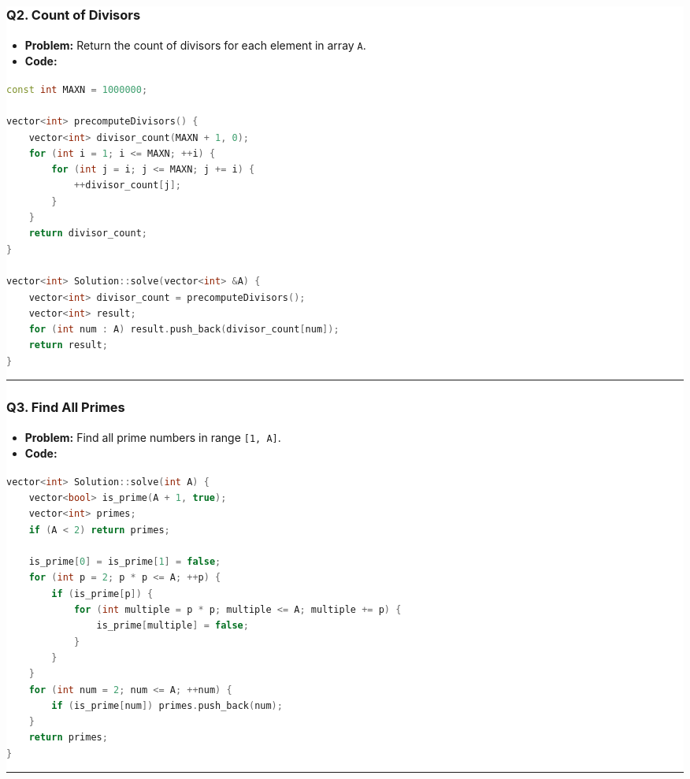 
### **Q2. Count of Divisors**

* **Problem:** Return the count of divisors for each element in array `A`.
* **Code:**

```cpp
const int MAXN = 1000000;

vector<int> precomputeDivisors() {
    vector<int> divisor_count(MAXN + 1, 0);
    for (int i = 1; i <= MAXN; ++i) {
        for (int j = i; j <= MAXN; j += i) {
            ++divisor_count[j];
        }
    }
    return divisor_count;
}

vector<int> Solution::solve(vector<int> &A) {
    vector<int> divisor_count = precomputeDivisors();
    vector<int> result;
    for (int num : A) result.push_back(divisor_count[num]);
    return result;
}
```

---

### **Q3. Find All Primes**

* **Problem:** Find all prime numbers in range `[1, A]`.
* **Code:**

```cpp
vector<int> Solution::solve(int A) {
    vector<bool> is_prime(A + 1, true);
    vector<int> primes;
    if (A < 2) return primes;
    
    is_prime[0] = is_prime[1] = false;
    for (int p = 2; p * p <= A; ++p) {
        if (is_prime[p]) {
            for (int multiple = p * p; multiple <= A; multiple += p) {
                is_prime[multiple] = false;
            }
        }
    }
    for (int num = 2; num <= A; ++num) {
        if (is_prime[num]) primes.push_back(num);
    }
    return primes;
}
```

---